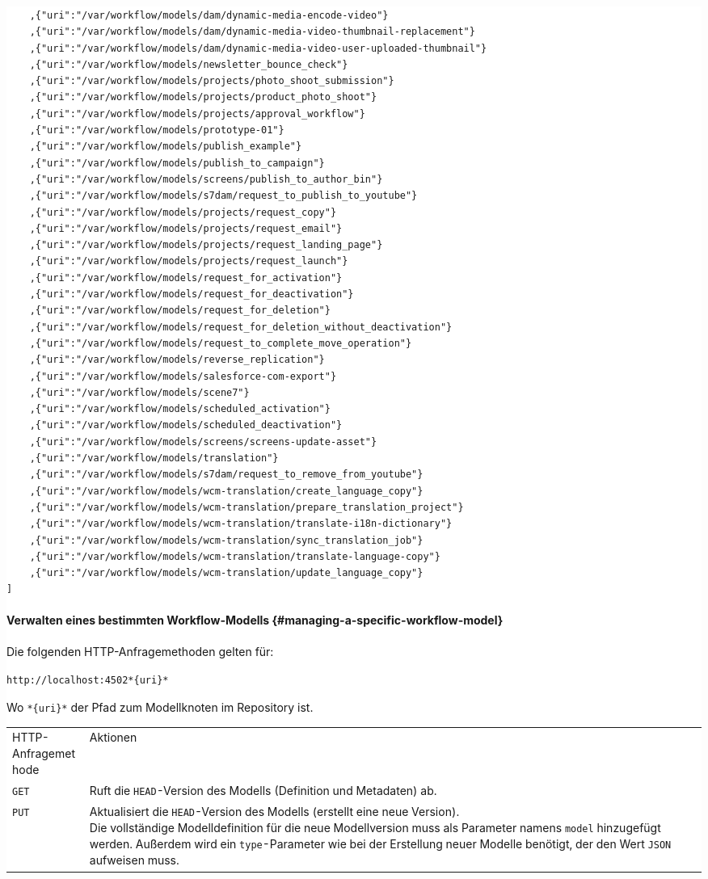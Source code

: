```
    ,{"uri":"/var/workflow/models/dam/dynamic-media-encode-video"}
    ,{"uri":"/var/workflow/models/dam/dynamic-media-video-thumbnail-replacement"}
    ,{"uri":"/var/workflow/models/dam/dynamic-media-video-user-uploaded-thumbnail"}
    ,{"uri":"/var/workflow/models/newsletter_bounce_check"}
    ,{"uri":"/var/workflow/models/projects/photo_shoot_submission"}
    ,{"uri":"/var/workflow/models/projects/product_photo_shoot"}
    ,{"uri":"/var/workflow/models/projects/approval_workflow"}
    ,{"uri":"/var/workflow/models/prototype-01"}
    ,{"uri":"/var/workflow/models/publish_example"}
    ,{"uri":"/var/workflow/models/publish_to_campaign"}
    ,{"uri":"/var/workflow/models/screens/publish_to_author_bin"}
    ,{"uri":"/var/workflow/models/s7dam/request_to_publish_to_youtube"}
    ,{"uri":"/var/workflow/models/projects/request_copy"}
    ,{"uri":"/var/workflow/models/projects/request_email"}
    ,{"uri":"/var/workflow/models/projects/request_landing_page"}
    ,{"uri":"/var/workflow/models/projects/request_launch"}
    ,{"uri":"/var/workflow/models/request_for_activation"}
    ,{"uri":"/var/workflow/models/request_for_deactivation"}
    ,{"uri":"/var/workflow/models/request_for_deletion"}
    ,{"uri":"/var/workflow/models/request_for_deletion_without_deactivation"}
    ,{"uri":"/var/workflow/models/request_to_complete_move_operation"}
    ,{"uri":"/var/workflow/models/reverse_replication"}
    ,{"uri":"/var/workflow/models/salesforce-com-export"}
    ,{"uri":"/var/workflow/models/scene7"}
    ,{"uri":"/var/workflow/models/scheduled_activation"}
    ,{"uri":"/var/workflow/models/scheduled_deactivation"}
    ,{"uri":"/var/workflow/models/screens/screens-update-asset"}
    ,{"uri":"/var/workflow/models/translation"}
    ,{"uri":"/var/workflow/models/s7dam/request_to_remove_from_youtube"}
    ,{"uri":"/var/workflow/models/wcm-translation/create_language_copy"}
    ,{"uri":"/var/workflow/models/wcm-translation/prepare_translation_project"}
    ,{"uri":"/var/workflow/models/wcm-translation/translate-i18n-dictionary"}
    ,{"uri":"/var/workflow/models/wcm-translation/sync_translation_job"}
    ,{"uri":"/var/workflow/models/wcm-translation/translate-language-copy"}
    ,{"uri":"/var/workflow/models/wcm-translation/update_language_copy"}
]
```

#### Verwalten eines bestimmten Workflow-Modells {#managing-a-specific-workflow-model}

Die folgenden HTTP-Anfragemethoden gelten für:

`http://localhost:4502*{uri}*`

Wo `*{uri}*` der Pfad zum Modellknoten im Repository ist.

<table>
 <tbody>
  <tr>
   <td>HTTP-Anfragemethode</td>
   <td>Aktionen</td>
  </tr>
  <tr>
   <td><code>GET</code></td>
   <td>Ruft die <code>HEAD</code>-Version des Modells (Definition und Metadaten) ab.</td>
  </tr>
  <tr>
   <td><code>PUT</code></td>
   <td>Aktualisiert die <code>HEAD</code>-Version des Modells (erstellt eine neue Version).<br /> Die vollständige Modelldefinition für die neue Modellversion muss als Parameter namens <code>model</code> hinzugefügt werden. Außerdem wird ein <code>type</code>-Parameter wie bei der Erstellung neuer Modelle benötigt, der den Wert <code>JSON</code> aufweisen muss.<br /> </td>
  </tr>
  <tr>